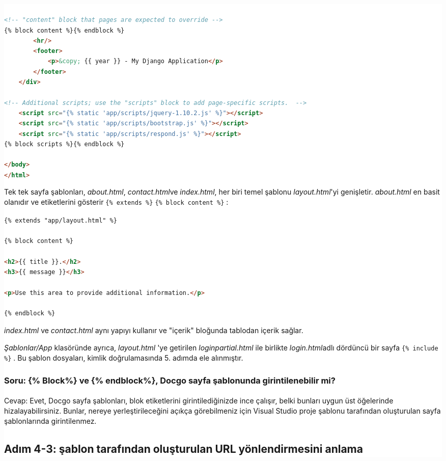 ```html

<!-- "content" block that pages are expected to override -->
{% block content %}{% endblock %}
        <hr/>
        <footer>
            <p>&copy; {{ year }} - My Django Application</p>
        </footer>
    </div>

<!-- Additional scripts; use the "scripts" block to add page-specific scripts.  -->
    <script src="{% static 'app/scripts/jquery-1.10.2.js' %}"></script>
    <script src="{% static 'app/scripts/bootstrap.js' %}"></script>
    <script src="{% static 'app/scripts/respond.js' %}"></script>
{% block scripts %}{% endblock %}

</body>
</html>
```

Tek tek sayfa şablonları, *about.html*, *contact.html*ve *index.html*, her biri temel şablonu *layout.html*'yi genişletir. *about.html* en basit olanıdır ve etiketlerini gösterir `{% extends %}` `{% block content %}` :

```html
{% extends "app/layout.html" %}

{% block content %}

<h2>{{ title }}.</h2>
<h3>{{ message }}</h3>

<p>Use this area to provide additional information.</p>

{% endblock %}
```

*index.html* ve *contact.html* aynı yapıyı kullanır ve "içerik" bloğunda tablodan içerik sağlar.

*Şablonlar/App* klasöründe ayrıca, *layout.html* 'ye getirilen *loginpartial.html* ile birlikte *login.html*adlı dördüncü bir sayfa `{% include %}` . Bu şablon dosyaları, kimlik doğrulamasında 5. adımda ele alınmıştır.

### <a name="question-can--block--and--endblock--be-indented-in-the-django-page-template"></a>Soru: {% Block%} ve {% endblock%}, Docgo sayfa şablonunda girintilenebilir mi?

Cevap: Evet, Docgo sayfa şablonları, blok etiketlerini girintilediğinizde ince çalışır, belki bunları uygun üst öğelerinde hizalayabilirsiniz. Bunlar, nereye yerleştirileceğini açıkça görebilmeniz için Visual Studio proje şablonu tarafından oluşturulan sayfa şablonlarında girintilenmez.

## <a name="step-4-3-understand-the-url-routing-created-by-the-template"></a>Adım 4-3: şablon tarafından oluşturulan URL yönlendirmesini anlama
